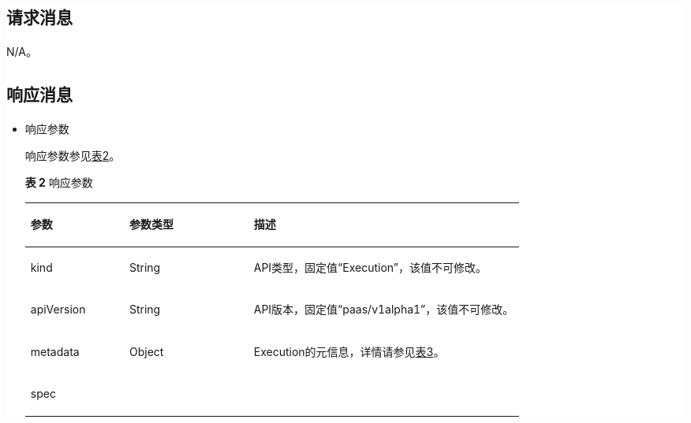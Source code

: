 ## 请求消息<a name="section46892155238"></a>

N/A。

## 响应消息<a name="section1869171510238"></a>

-   响应参数

    响应参数参见[表2](#table136541125713)。

    **表 2**  响应参数

    <a name="table136541125713"></a>
    <table><thead align="left"><tr id="row126174145719"><th class="cellrowborder" valign="top" width="19.981998199819984%" id="mcps1.2.4.1.1"><p id="p15634115574"><a name="p15634115574"></a><a name="p15634115574"></a>参数</p>
    </th>
    <th class="cellrowborder" valign="top" width="25.182518251825186%" id="mcps1.2.4.1.2"><p id="p20618411577"><a name="p20618411577"></a><a name="p20618411577"></a>参数类型</p>
    </th>
    <th class="cellrowborder" valign="top" width="54.83548354835484%" id="mcps1.2.4.1.3"><p id="p46641135718"><a name="p46641135718"></a><a name="p46641135718"></a>描述</p>
    </th>
    </tr>
    </thead>
    <tbody><tr id="row06730382716"><td class="cellrowborder" valign="top" width="19.981998199819984%" headers="mcps1.2.4.1.1 "><p id="p46740381713"><a name="p46740381713"></a><a name="p46740381713"></a>kind</p>
    </td>
    <td class="cellrowborder" valign="top" width="25.182518251825186%" headers="mcps1.2.4.1.2 "><p id="p57145269553"><a name="p57145269553"></a><a name="p57145269553"></a>String</p>
    </td>
    <td class="cellrowborder" valign="top" width="54.83548354835484%" headers="mcps1.2.4.1.3 "><p id="p12712326175517"><a name="p12712326175517"></a><a name="p12712326175517"></a>API类型，固定值“Execution”，该值不可修改。</p>
    </td>
    </tr>
    <tr id="row46489421575"><td class="cellrowborder" valign="top" width="19.981998199819984%" headers="mcps1.2.4.1.1 "><p id="p16648042279"><a name="p16648042279"></a><a name="p16648042279"></a>apiVersion</p>
    </td>
    <td class="cellrowborder" valign="top" width="25.182518251825186%" headers="mcps1.2.4.1.2 "><p id="p6707526185513"><a name="p6707526185513"></a><a name="p6707526185513"></a>String</p>
    </td>
    <td class="cellrowborder" valign="top" width="54.83548354835484%" headers="mcps1.2.4.1.3 "><p id="p1770492695518"><a name="p1770492695518"></a><a name="p1770492695518"></a>API版本，固定值“paas/v1alpha1”，该值不可修改。</p>
    </td>
    </tr>
    <tr id="row361041195717"><td class="cellrowborder" valign="top" width="19.981998199819984%" headers="mcps1.2.4.1.1 "><p id="p466411572"><a name="p466411572"></a><a name="p466411572"></a>metadata</p>
    </td>
    <td class="cellrowborder" valign="top" width="25.182518251825186%" headers="mcps1.2.4.1.2 "><p id="p8619418572"><a name="p8619418572"></a><a name="p8619418572"></a>Object</p>
    </td>
    <td class="cellrowborder" valign="top" width="54.83548354835484%" headers="mcps1.2.4.1.3 "><p id="p17612411574"><a name="p17612411574"></a><a name="p17612411574"></a>Execution的元信息<span>，详情</span>请参见<a href="#table1311002911343">表3</a>。</p>
    </td>
    </tr>
    <tr id="row126174185710"><td class="cellrowborder" valign="top" width="19.981998199819984%" headers="mcps1.2.4.1.1 "><p id="p196141115716"><a name="p196141115716"></a><a name="p196141115716"></a>spec</p>
    </td>